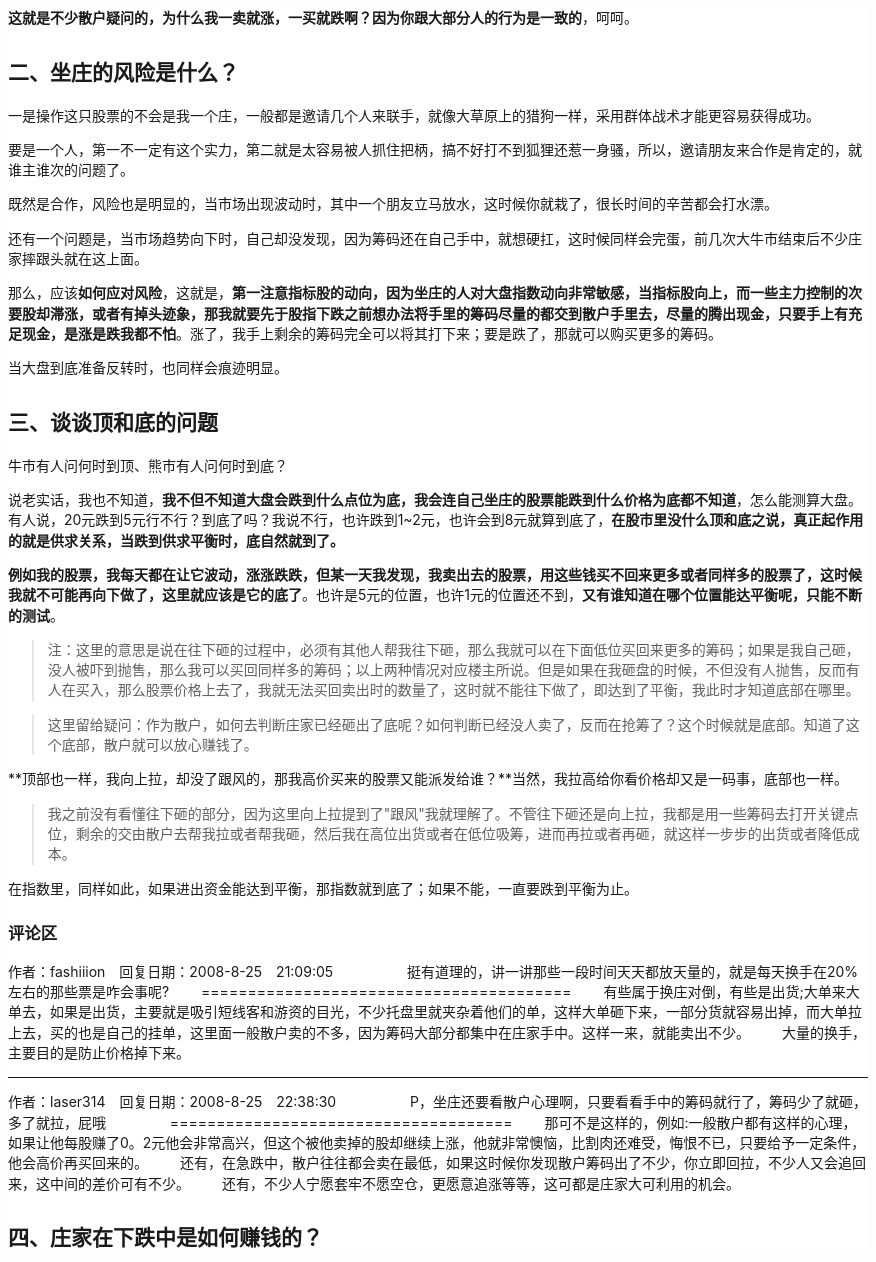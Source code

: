 **这就是不少散户疑问的，为什么我一卖就涨，一买就跌啊？因为你跟大部分人的行为是一致的**，呵呵。

## 二、坐庄的风险是什么？

一是操作这只股票的不会是我一个庄，一般都是邀请几个人来联手，就像大草原上的猎狗一样，采用群体战术才能更容易获得成功。

要是一个人，第一不一定有这个实力，第二就是太容易被人抓住把柄，搞不好打不到狐狸还惹一身骚，所以，邀请朋友来合作是肯定的，就谁主谁次的问题了。

既然是合作，风险也是明显的，当市场出现波动时，其中一个朋友立马放水，这时候你就栽了，很长时间的辛苦都会打水漂。

还有一个问题是，当市场趋势向下时，自己却没发现，因为筹码还在自己手中，就想硬扛，这时候同样会完蛋，前几次大牛市结束后不少庄家摔跟头就在这上面。

那么，应该**如何应对风险**，这就是，**第一注意指标股的动向，因为坐庄的人对大盘指数动向非常敏感，当指标股向上，而一些主力控制的次要股却滞涨，或者有掉头迹象，那我就要先于股指下跌之前想办法将手里的筹码尽量的都交到散户手里去，尽量的腾出现金，只要手上有充足现金，是涨是跌我都不怕**。涨了，我手上剩余的筹码完全可以将其打下来；要是跌了，那就可以购买更多的筹码。

当大盘到底准备反转时，也同样会痕迹明显。

## 三、谈谈顶和底的问题

牛市有人问何时到顶、熊市有人问何时到底？

说老实话，我也不知道，**我不但不知道大盘会跌到什么点位为底，我会连自己坐庄的股票能跌到什么价格为底都不知道**，怎么能测算大盘。有人说，20元跌到5元行不行？到底了吗？我说不行，也许跌到1~2元，也许会到8元就算到底了，**在股市里没什么顶和底之说，真正起作用的就是供求关系，当跌到供求平衡时，底自然就到了。**

**例如我的股票，我每天都在让它波动，涨涨跌跌，但某一天我发现，我卖出去的股票，用这些钱买不回来更多或者同样多的股票了，这时候我就不可能再向下做了，这里就应该是它的底了**。也许是5元的位置，也许1元的位置还不到，**又有谁知道在哪个位置能达平衡呢，只能不断的测试**。
> 注：这里的意思是说在往下砸的过程中，必须有其他人帮我往下砸，那么我就可以在下面低位买回来更多的筹码；如果是我自己砸，没人被吓到抛售，那么我可以买回同样多的筹码；以上两种情况对应楼主所说。但是如果在我砸盘的时候，不但没有人抛售，反而有人在买入，那么股票价格上去了，我就无法买回卖出时的数量了，这时就不能往下做了，即达到了平衡，我此时才知道底部在哪里。

> 这里留给疑问：作为散户，如何去判断庄家已经砸出了底呢？如何判断已经没人卖了，反而在抢筹了？这个时候就是底部。知道了这个底部，散户就可以放心赚钱了。

**顶部也一样，我向上拉，却没了跟风的，那我高价买来的股票又能派发给谁？**当然，我拉高给你看价格却又是一码事，底部也一样。
> 我之前没有看懂往下砸的部分，因为这里向上拉提到了"跟风"我就理解了。不管往下砸还是向上拉，我都是用一些筹码去打开关键点位，剩余的交由散户去帮我拉或者帮我砸，然后我在高位出货或者在低位吸筹，进而再拉或者再砸，就这样一步步的出货或者降低成本。

在指数里，同样如此，如果进出资金能达到平衡，那指数就到底了；如果不能，一直要跌到平衡为止。

### 评论区

作者：fashiiion　回复日期：2008-8-25　21:09:05　
　　　　挺有道理的，讲一讲那些一段时间天天都放天量的，就是每天换手在20%左右的那些票是咋会事呢?
　　========================================
　　有些属于换庄对倒，有些是出货;大单来大单去，如果是出货，主要就是吸引短线客和游资的目光，不少托盘里就夹杂着他们的单，这样大单砸下来，一部分货就容易出掉，而大单拉上去，买的也是自己的挂单，这里面一般散户卖的不多，因为筹码大部分都集中在庄家手中。这样一来，就能卖出不少。
　　大量的换手，主要目的是防止价格掉下来。

---

作者：laser314　回复日期：2008-8-25　22:38:30　
　　　　P，坐庄还要看散户心理啊，只要看看手中的筹码就行了，筹码少了就砸，多了就拉，屁哦
　　
　　=====================================
　　那可不是这样的，例如:一般散户都有这样的心理，如果让他每股赚了0。2元他会非常高兴，但这个被他卖掉的股却继续上涨，他就非常懊恼，比割肉还难受，悔恨不已，只要给予一定条件，他会高价再买回来的。
　　还有，在急跌中，散户往往都会卖在最低，如果这时候你发现散户筹码出了不少，你立即回拉，不少人又会追回来，这中间的差价可有不少。
　　还有，不少人宁愿套牢不愿空仓，更愿意追涨等等，这可都是庄家大可利用的机会。

## 四、庄家在下跌中是如何赚钱的？
